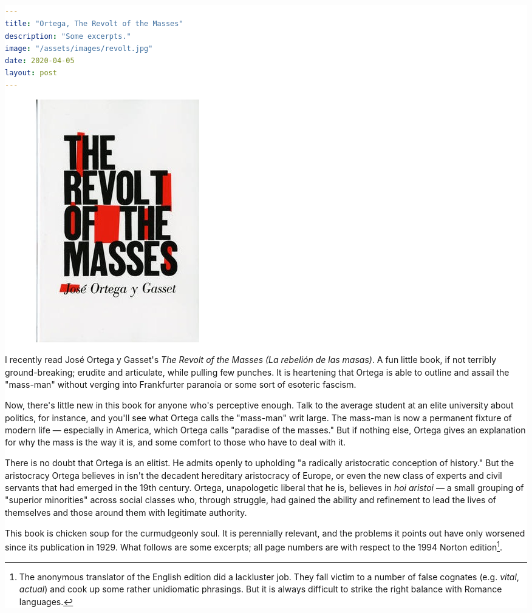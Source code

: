 ```yaml
---
title: "Ortega, The Revolt of the Masses"
description: "Some excerpts."
image: "/assets/images/revolt.jpg"
date: 2020-04-05
layout: post
---
```


![](/assets/images/revolt.jpg)

I recently read José Ortega y Gasset's _The Revolt of the Masses (La rebelión de las masas)_. A fun little book, if not terribly ground-breaking; erudite and articulate, while pulling few punches. It is heartening that Ortega is able to outline and assail the "mass-man" without verging into Frankfurter paranoia or some sort of esoteric fascism.

Now, there's little new in this book for anyone who's perceptive enough. Talk to the average student at an elite university about politics, for instance, and you'll see what Ortega calls the "mass-man" writ large. The mass-man is now a permanent fixture of modern life — especially in America, which Ortega calls "paradise of the masses." But if nothing else, Ortega gives an explanation for why the mass is the way it is, and some comfort to those who have to deal with it.

There is no doubt that Ortega is an elitist. He admits openly to upholding "a radically aristocratic conception of history." But the aristocracy Ortega believes in isn't the decadent hereditary aristocracy of Europe, or even the new class of experts and civil servants that had emerged in the 19th century. Ortega, unapologetic liberal that he is, believes in _hoi aristoi_ — a small grouping of "superior minorities" across social classes who, through struggle, had gained the ability and refinement to lead the lives of themselves and those around them with legitimate authority.

This book is chicken soup for the curmudgeonly soul. It is perennially relevant, and the problems it points out have only worsened since its publication in 1929. What follows are some excerpts; all page numbers are with respect to the 1994 Norton edition[^translation].


[^translation]: The anonymous translator of the English edition did a lackluster job. They fall victim to a number of false cognates (e.g. _vital_, _actual_) and cook up some rather unidiomatic phrasings. But it is always difficult to strike the right balance with Romance languages.
[^ngram]: ![Taken from https://socialsystemstheory.com/2017/04/21/duties-rights/.](/assets/images/dutiesrights.png)